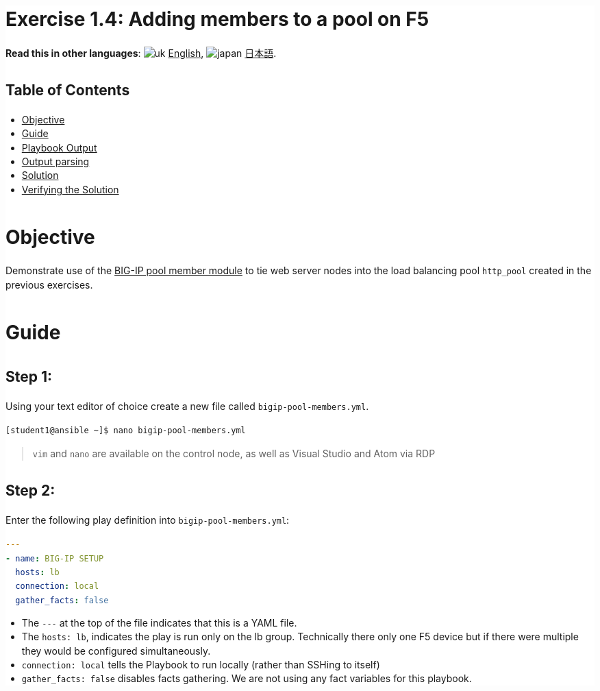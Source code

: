 # Exercise 1.4: Adding members to a pool on F5

**Read this in other languages**: ![uk](../../../images/uk.png) [English](README.md),  ![japan](../../../images/japan.png) [日本語](README.ja.md).

## Table of Contents

- [Objective](#objective)
- [Guide](#guide)
- [Playbook Output](#playbook-output)
- [Output parsing](#output-parsing)
- [Solution](#solution)
- [Verifying the Solution](#verifying-the-solution)

# Objective

Demonstrate use of the [BIG-IP pool member module](https://docs.ansible.com/ansible/latest/modules/bigip_pool_module.html) to tie web server nodes into the load balancing pool `http_pool` created in the previous exercises.  

# Guide

## Step 1:

Using your text editor of choice create a new file called `bigip-pool-members.yml`.

```
[student1@ansible ~]$ nano bigip-pool-members.yml
```

>`vim` and `nano` are available on the control node, as well as Visual Studio and Atom via RDP

## Step 2:

Enter the following play definition into `bigip-pool-members.yml`:

``` yaml
---
- name: BIG-IP SETUP
  hosts: lb
  connection: local
  gather_facts: false
```

- The `---` at the top of the file indicates that this is a YAML file.
- The `hosts: lb`,  indicates the play is run only on the lb group.  Technically there only one F5 device but if there were multiple they would be configured simultaneously.
- `connection: local` tells the Playbook to run locally (rather than SSHing to itself)
- `gather_facts: false` disables facts gathering.  We are not using any fact variables for this playbook.
